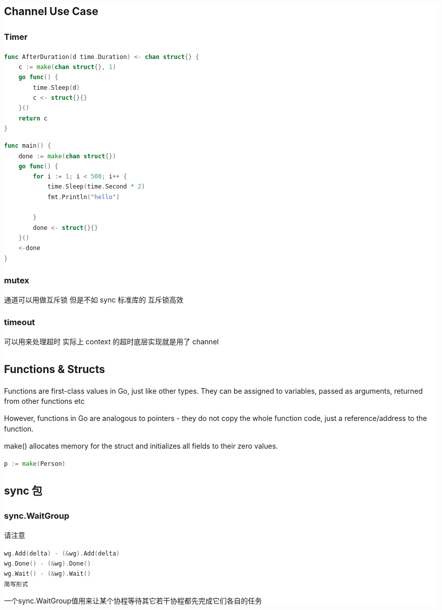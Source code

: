 ## Channel Use Case
### Timer
```go
func AfterDuration(d time.Duration) <- chan struct{} {
	c := make(chan struct{}, 1)
	go func() {
		time.Sleep(d)
		c <- struct{}{}
	}()
	return c
}
```
```go
func main() {
	done := make(chan struct{})
	go func() {
		for i := 1; i < 500; i++ {
			time.Sleep(time.Second * 2)
			fmt.Println("hello")

		}
		done <- struct{}{}
	}()
	<-done
}
```

### mutex
通道可以用做互斥锁 但是不如 sync 标准库的 互斥锁高效
### timeout
可以用来处理超时 实际上 context 的超时底层实现就是用了 channel
## Functions & Structs
Functions are first-class values in Go, just like other types. They can be assigned to variables, passed as arguments, returned from other functions etc

However, functions in Go are analogous to pointers - they do not copy the whole function code, just a reference/address to the function.

make() allocates memory for the struct and initializes all fields to their zero values.
```go
p := make(Person)
```


## sync 包
### sync.WaitGroup
请注意
```go
wg.Add(delta) - (&wg).Add(delta)
wg.Done() - (&wg).Done()
wg.Wait() - (&wg).Wait()
简写形式
```
一个sync.WaitGroup值用来让某个协程等待其它若干协程都先完成它们各自的任务
